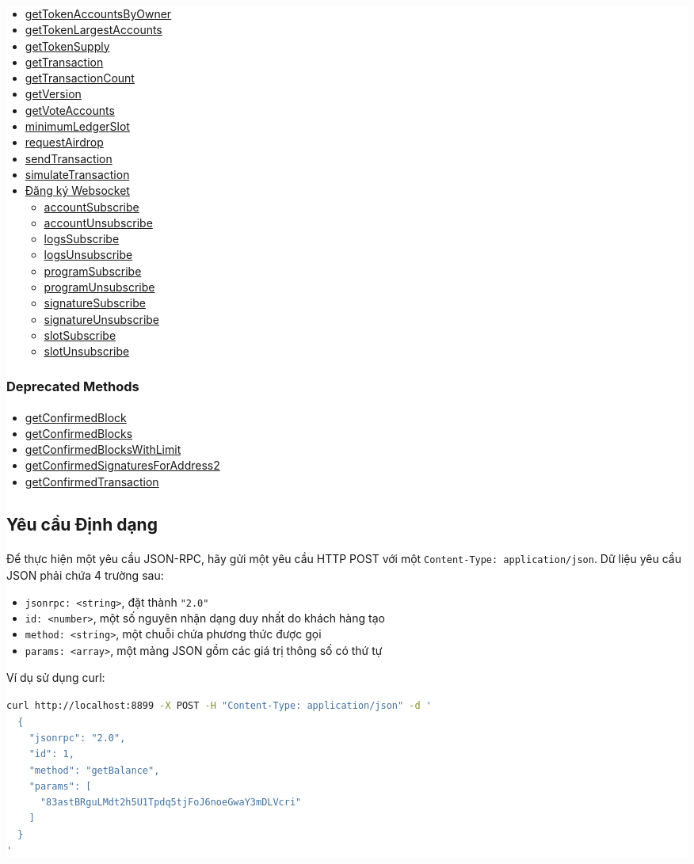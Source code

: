 - [getTokenAccountsByOwner](jsonrpc-api.md#gettokenaccountsbyowner)
- [getTokenLargestAccounts](jsonrpc-api.md#gettokenlargestaccounts)
- [getTokenSupply](jsonrpc-api.md#gettokensupply)
- [getTransaction](jsonrpc-api.md#gettransaction)
- [getTransactionCount](jsonrpc-api.md#gettransactioncount)
- [getVersion](jsonrpc-api.md#getversion)
- [getVoteAccounts](jsonrpc-api.md#getvoteaccounts)
- [minimumLedgerSlot](jsonrpc-api.md#minimumledgerslot)
- [requestAirdrop](jsonrpc-api.md#requestairdrop)
- [sendTransaction](jsonrpc-api.md#sendtransaction)
- [simulateTransaction](jsonrpc-api.md#simulatetransaction)
- [Đăng ký Websocket](jsonrpc-api.md#subscription-websocket)
  - [accountSubscribe](jsonrpc-api.md#accountsubscribe)
  - [accountUnsubscribe](jsonrpc-api.md#accountunsubscribe)
  - [logsSubscribe](jsonrpc-api.md#logssubscribe)
  - [logsUnsubscribe](jsonrpc-api.md#logsunsubscribe)
  - [programSubscribe](jsonrpc-api.md#programsubscribe)
  - [programUnsubscribe](jsonrpc-api.md#programunsubscribe)
  - [signatureSubscribe](jsonrpc-api.md#signaturesubscribe)
  - [signatureUnsubscribe](jsonrpc-api.md#signatureunsubscribe)
  - [slotSubscribe](jsonrpc-api.md#slotsubscribe)
  - [slotUnsubscribe](jsonrpc-api.md#slotunsubscribe)

### Deprecated Methods

- [getConfirmedBlock](jsonrpc-api.md#getconfirmedblock)
- [getConfirmedBlocks](jsonrpc-api.md#getconfirmedblocks)
- [getConfirmedBlocksWithLimit](jsonrpc-api.md#getconfirmedblockswithlimit)
- [getConfirmedSignaturesForAddress2](jsonrpc-api.md#getconfirmedsignaturesforaddress2)
- [getConfirmedTransaction](jsonrpc-api.md#getconfirmedtransaction)

## Yêu cầu Định dạng

Để thực hiện một yêu cầu JSON-RPC, hãy gửi một yêu cầu HTTP POST với một `Content-Type: application/json`. Dữ liệu yêu cầu JSON phải chứa 4 trường sau:

- `jsonrpc: <string>`, đặt thành `"2.0"`
- `id: <number>`, một số nguyên nhận dạng duy nhất do khách hàng tạo
- `method: <string>`, một chuỗi chứa phương thức được gọi
- `params: <array>`, một mảng JSON gồm các giá trị thông số có thứ tự

Ví dụ sử dụng curl:

```bash
curl http://localhost:8899 -X POST -H "Content-Type: application/json" -d '
  {
    "jsonrpc": "2.0",
    "id": 1,
    "method": "getBalance",
    "params": [
      "83astBRguLMdt2h5U1Tpdq5tjFoJ6noeGwaY3mDLVcri"
    ]
  }
'
```
